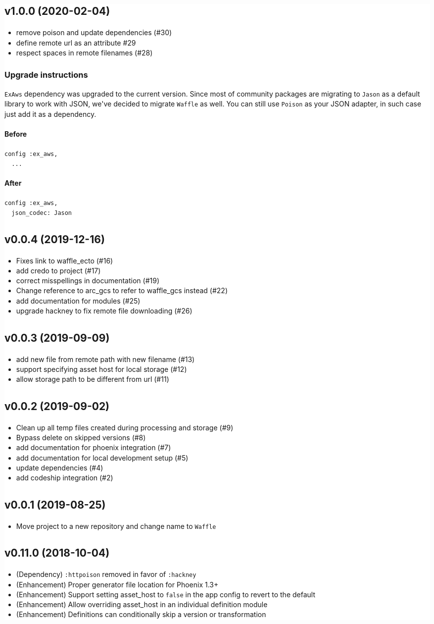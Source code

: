 ## v1.0.0 (2020-02-04)
  * remove poison and update dependencies (#30)
  * define remote url as an attribute #29
  * respect spaces in remote filenames (#28)

### Upgrade instructions
`ExAws` dependency was upgraded to the current version. Since most of
community packages are migrating to `Jason` as a default library to
work with JSON, we've decided to migrate `Waffle` as well. You can
still use `Poison` as your JSON adapter, in such case just add it as a
dependency.

#### Before
```
config :ex_aws,
  ...
```
#### After
```
config :ex_aws,
  json_codec: Jason
```

## v0.0.4 (2019-12-16)
  * Fixes link to waffle_ecto (#16)
  * add credo to project (#17)
  * correct misspellings in documentation (#19)
  * Change reference to arc_gcs to refer to waffle_gcs instead (#22)
  * add documentation for modules (#25)
  * upgrade hackney to fix remote file downloading (#26)

## v0.0.3 (2019-09-09)
  * add new file from remote path with new filename (#13)
  * support specifying asset host for local storage (#12)
  * allow storage path to be different from url (#11)

## v0.0.2 (2019-09-02)
  * Clean up all temp files created during processing and storage (#9)
  * Bypass delete on skipped versions (#8)
  * add documentation for phoenix integration (#7)
  * add documentation for local development setup (#5)
  * update dependencies (#4)
  * add codeship integration (#2)

## v0.0.1 (2019-08-25)
  * Move project to a new repository and change name to `Waffle`

## v0.11.0 (2018-10-04)
  * (Dependency) `:httpoison` removed in favor of `:hackney`
  * (Enhancement) Proper generator file location for Phoenix 1.3+
  * (Enhancement) Support setting asset_host to `false` in the app config to revert to the default
  * (Enhancement) Allow overriding asset_host in an individual definition module
  * (Enhancement) Definitions can conditionally skip a version or transformation
